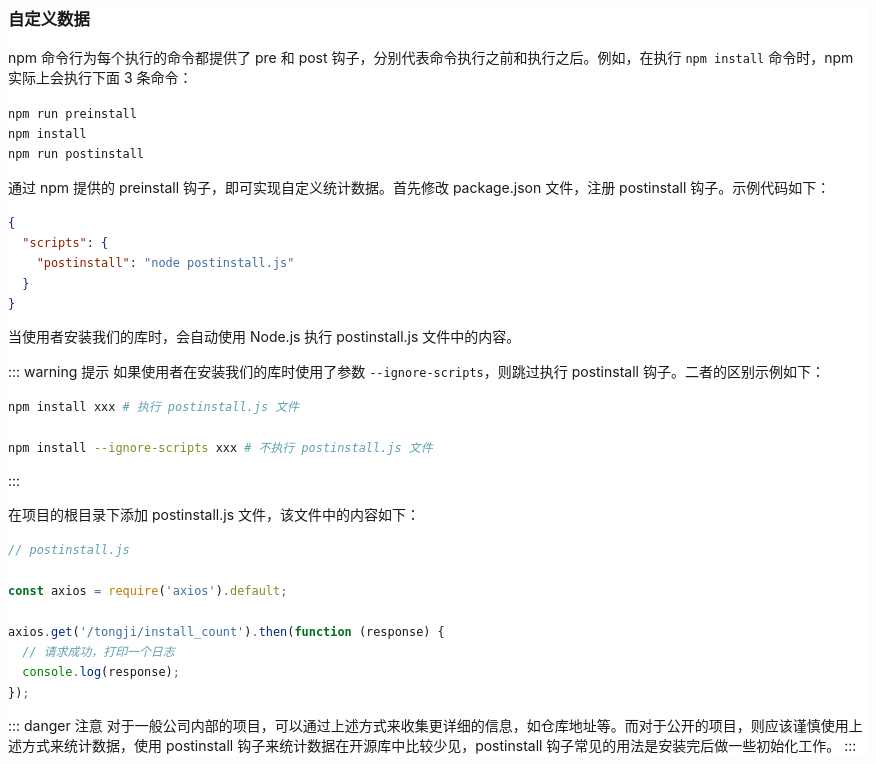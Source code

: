 ### 自定义数据

npm 命令行为每个执行的命令都提供了 pre 和 post 钩子，分别代表命令执行之前和执行之后。例如，在执行 `npm install` 命令时，npm 实际上会执行下面 3 条命令：

```sh
npm run preinstall
npm install
npm run postinstall
```

通过 npm 提供的 preinstall 钩子，即可实现自定义统计数据。首先修改 package.json 文件，注册 postinstall 钩子。示例代码如下：

```json
{
  "scripts": {
    "postinstall": "node postinstall.js"
  }
}
```

当使用者安装我们的库时，会自动使用 Node.js 执行 postinstall.js 文件中的内容。

::: warning 提示
如果使用者在安装我们的库时使用了参数 `--ignore-scripts`，则跳过执行 postinstall 钩子。二者的区别示例如下：

```sh
npm install xxx # 执行 postinstall.js 文件

npm install --ignore-scripts xxx # 不执行 postinstall.js 文件
```
:::

在项目的根目录下添加 postinstall.js 文件，该文件中的内容如下：

```js
// postinstall.js

const axios = require('axios').default;

axios.get('/tongji/install_count').then(function (response) {
  // 请求成功，打印一个日志
  console.log(response);
});
```

::: danger 注意
对于一般公司内部的项目，可以通过上述方式来收集更详细的信息，如仓库地址等。而对于公开的项目，则应该谨慎使用上述方式来统计数据，使用 postinstall 钩子来统计数据在开源库中比较少见，postinstall 钩子常见的用法是安装完后做一些初始化工作。
:::
